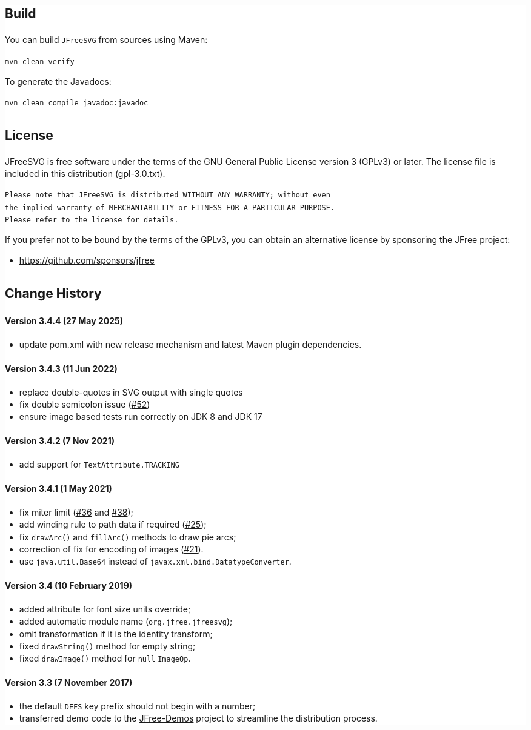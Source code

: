 Build
-----
You can build `JFreeSVG` from sources using Maven:

    mvn clean verify

To generate the Javadocs:

    mvn clean compile javadoc:javadoc

License
-------
JFreeSVG is free software under the terms of the GNU General Public License version 3 (GPLv3) or later.  The license file is included in this distribution (gpl-3.0.txt).

    Please note that JFreeSVG is distributed WITHOUT ANY WARRANTY; without even 
    the implied warranty of MERCHANTABILITY or FITNESS FOR A PARTICULAR PURPOSE.  
    Please refer to the license for details.

If you prefer not to be bound by the terms of the GPLv3, you can obtain an alternative license by sponsoring the JFree project:

- https://github.com/sponsors/jfree

Change History
--------------
#### Version 3.4.4 (27 May 2025)
- update pom.xml with new release mechanism and latest Maven plugin dependencies.

#### Version 3.4.3 (11 Jun 2022)
- replace double-quotes in SVG output with single quotes
- fix double semicolon issue ([#52](https://github.com/jfree/jfreesvg/issues/52))
- ensure image based tests run correctly on JDK 8 and JDK 17

#### Version 3.4.2 (7 Nov 2021)
- add support for `TextAttribute.TRACKING`

#### Version 3.4.1 (1 May 2021)
- fix miter limit ([#36](https://github.com/jfree/jfreesvg/issues/36) and [#38](https://github.com/jfree/jfreesvg/issues/38));
- add winding rule to path data if required ([#25](https://github.com/jfree/jfreesvg/issues/25));
- fix `drawArc()` and `fillArc()` methods to draw pie arcs;
- correction of fix for encoding of images ([#21](https://github.com/jfree/jfreesvg/issues/21)).
- use `java.util.Base64` instead of `javax.xml.bind.DatatypeConverter`.

#### Version 3.4 (10 February 2019)
- added attribute for font size units override;
- added automatic module name (`org.jfree.jfreesvg`);
- omit transformation if it is the identity transform;
- fixed `drawString()` method for empty string;
- fixed `drawImage()` method for `null` `ImageOp`.

#### Version 3.3 (7 November 2017)
- the default `DEFS` key prefix should not begin with a number;
- transferred demo code to the [JFree-Demos](https://github.com/jfree/jfree-demos) project to streamline the distribution process.
